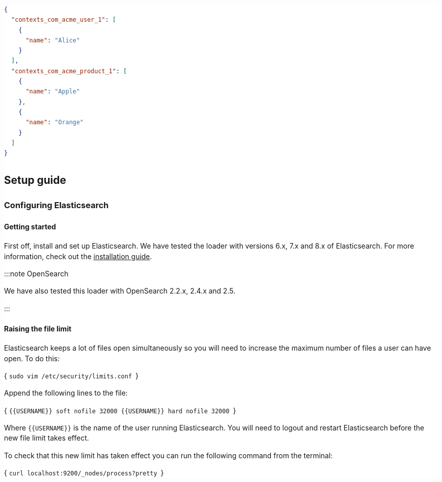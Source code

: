 ```json
{
  "contexts_com_acme_user_1": [
    {
      "name": "Alice"
    }
  ],
  "contexts_com_acme_product_1": [
    {
      "name": "Apple"
    },
    {
      "name": "Orange"
    }
  ]
}
```

## Setup guide

### Configuring Elasticsearch

#### Getting started

First off, install and set up Elasticsearch. We have tested the loader with versions 6.x, 7.x and 8.x of Elasticsearch. For more information, check out the [installation guide](https://www.elastic.co/guide/en/elasticsearch/reference/current/_installation.html).

:::note OpenSearch

We have also tested this loader with OpenSearch 2.2.x, 2.4.x and 2.5.

:::

#### Raising the file limit

Elasticsearch keeps a lot of files open simultaneously so you will need to increase the maximum number of files a user can have open. To do this:

<CodeBlock language="bash">{
`sudo vim /etc/security/limits.conf
`}</CodeBlock>

Append the following lines to the file:

<CodeBlock language="bash">{
`{{USERNAME}} soft nofile 32000
{{USERNAME}} hard nofile 32000
`}</CodeBlock>

Where `{{USERNAME}}` is the name of the user running Elasticsearch. You will need to logout and restart Elasticsearch before the new file limit takes effect.

To check that this new limit has taken effect you can run the following command from the terminal:

<CodeBlock language="bash">{
`curl localhost:9200/_nodes/process?pretty
`}</CodeBlock>

